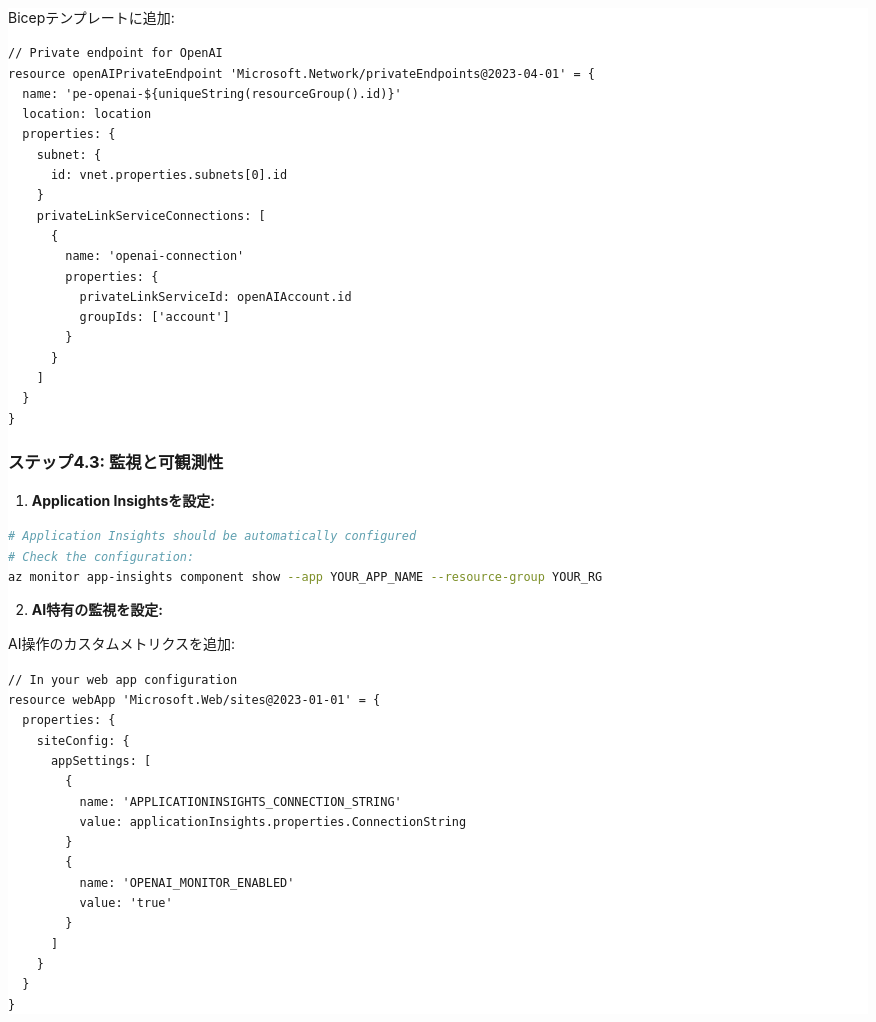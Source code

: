 Bicepテンプレートに追加:
```bicep
// Private endpoint for OpenAI
resource openAIPrivateEndpoint 'Microsoft.Network/privateEndpoints@2023-04-01' = {
  name: 'pe-openai-${uniqueString(resourceGroup().id)}'
  location: location
  properties: {
    subnet: {
      id: vnet.properties.subnets[0].id
    }
    privateLinkServiceConnections: [
      {
        name: 'openai-connection'
        properties: {
          privateLinkServiceId: openAIAccount.id
          groupIds: ['account']
        }
      }
    ]
  }
}
```

### ステップ4.3: 監視と可観測性

1. **Application Insightsを設定:**
```bash
# Application Insights should be automatically configured
# Check the configuration:
az monitor app-insights component show --app YOUR_APP_NAME --resource-group YOUR_RG
```

2. **AI特有の監視を設定:**

AI操作のカスタムメトリクスを追加:
```bicep
// In your web app configuration
resource webApp 'Microsoft.Web/sites@2023-01-01' = {
  properties: {
    siteConfig: {
      appSettings: [
        {
          name: 'APPLICATIONINSIGHTS_CONNECTION_STRING'
          value: applicationInsights.properties.ConnectionString
        }
        {
          name: 'OPENAI_MONITOR_ENABLED'
          value: 'true'
        }
      ]
    }
  }
}
```
